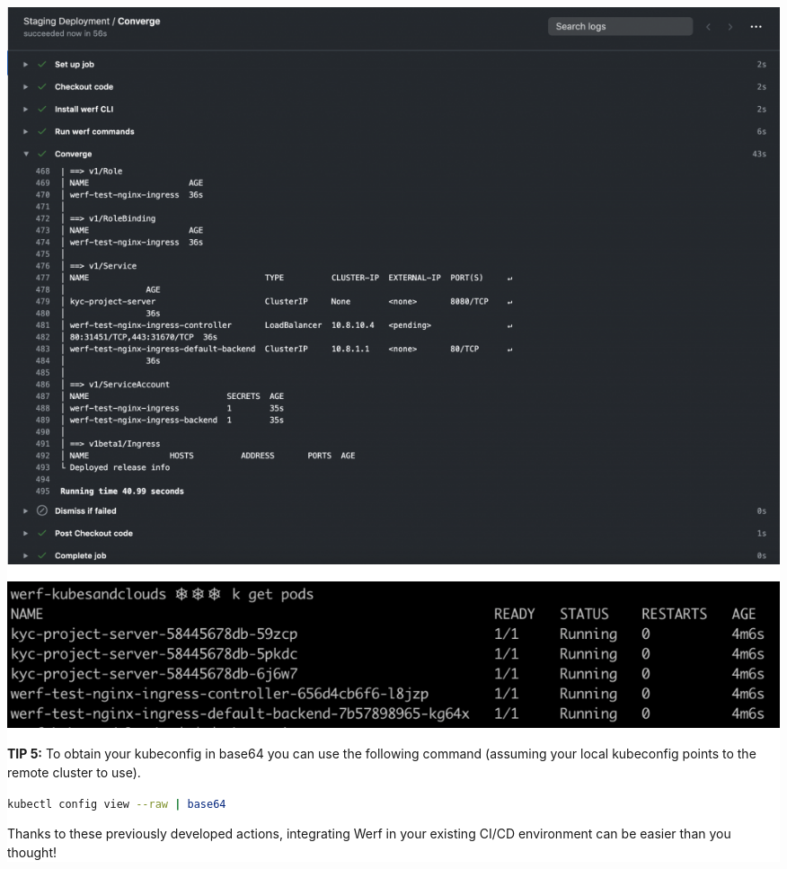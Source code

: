 ![](/assets/img/imported/Screen-Shot-2020-09-02-at-12.15.28-AM-1024x738.png)

![](/assets/img/imported/Screen-Shot-2020-09-02-at-12.18.55-AM-1024x194.png)

**TIP 5:** To obtain your kubeconfig in base64 you can use the following command (assuming your local kubeconfig points to the remote cluster to use).

```bash
kubectl config view --raw | base64
```

Thanks to these previously developed actions, integrating Werf in your existing CI/CD environment can be easier than you thought!
